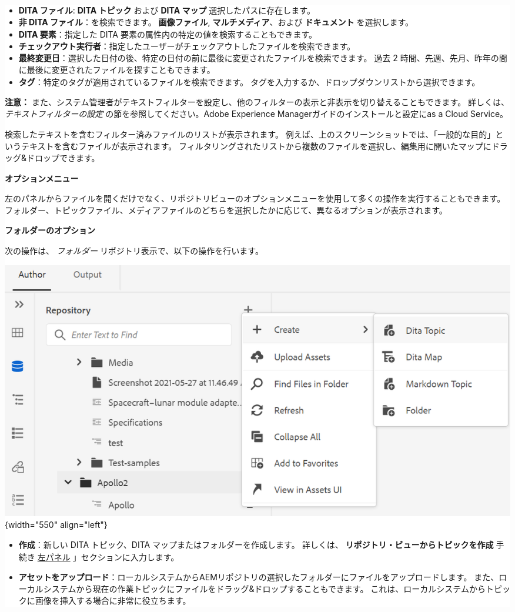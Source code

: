 - **DITA ファイル**: **DITA トピック** および **DITA マップ** 選択したパスに存在します。
- **非 DITA ファイル**：を検索できます。 **画像ファイル**, **マルチメディア**、および **ドキュメント** を選択します。
- **DITA 要素**：指定した DITA 要素の属性内の特定の値を検索することもできます。
- **チェックアウト実行者**：指定したユーザーがチェックアウトしたファイルを検索できます。
- **最終変更日**：選択した日付の後、特定の日付の前に最後に変更されたファイルを検索できます。 過去 2 時間、先週、先月、昨年の間に最後に変更されたファイルを探すこともできます。
- **タグ**：特定のタグが適用されているファイルを検索できます。 タグを入力するか、ドロップダウンリストから選択できます。

**注意：** また、システム管理者がテキストフィルターを設定し、他のフィルターの表示と非表示を切り替えることもできます。 詳しくは、 *テキストフィルターの設定* の節を参照してください。Adobe Experience Managerガイドのインストールと設定にas a Cloud Service。

検索したテキストを含むフィルター済みファイルのリストが表示されます。 例えば、上のスクリーンショットでは、「一般的な目的」というテキストを含むファイルが表示されます。 フィルタリングされたリストから複数のファイルを選択し、編集用に開いたマップにドラッグ&amp;ドロップできます。

**オプションメニュー**

左のパネルからファイルを開くだけでなく、リポジトリビューのオプションメニューを使用して多くの操作を実行することもできます。 フォルダー、トピックファイル、メディアファイルのどちらを選択したかに応じて、異なるオプションが表示されます。

**フォルダーのオプション**

次の操作は、 *フォルダー* リポジトリ表示で、以下の操作を行います。

![](images/options-menu-folder_cs.PNG){width="550" align="left"}


- **作成**：新しい DITA トピック、DITA マップまたはフォルダーを作成します。 詳しくは、  **リポジトリ・ビューからトピックを作成** 手続き [左パネル](web-editor-features.md#id2051EA0M0HS) 」セクションに入力します。



- **アセットをアップロード**：ローカルシステムからAEMリポジトリの選択したフォルダーにファイルをアップロードします。 また、ローカルシステムから現在の作業トピックにファイルをドラッグ&amp;ドロップすることもできます。 これは、ローカルシステムからトピックに画像を挿入する場合に非常に役立ちます。
